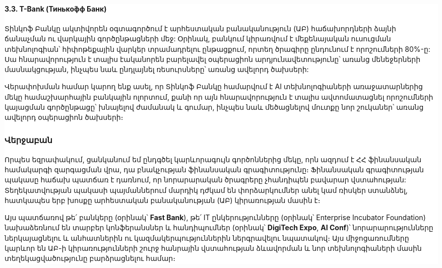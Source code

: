 #### 3.3. T-Bank (Тинько́фф Банк)


Տինկոֆ Բանկը ակտիվորեն օգտագործում է արհեստական բանականություն (ԱԲ) հաճախորդների ձայնի ճանաչման ու վարկային գործընթացների մեջ: Օրինակ, բանկում կիրառվում է մեքենայական ուսուցման տեխնոլոգիան՝ հիփոթեքային վարկեր տրամադրելու ընթացքում, որտեղ ծրագիրը ընդունում է որոշումների 80%-ը: Սա հնարավորություն է տալիս էականորեն բարելավել օպերացիոն արդյունավետությունը՝ առանց մենեջերների մասնակցության, ինչպես նաև ընդլայնել ռեսուրսները՝ առանց ավելորդ ծախսերի:

Վերափոխման համար կարող ենք ասել, որ Տինկոֆ Բանկը համարվում է AI տեխնոլոգիաների առաջատարներից մեկը համաշխարհային բանկային ոլորտում, քանի որ այն հնարավորություն է տալիս ավտոմատացնել որոշումների կայացման գործընթացը՝ խնայելով ժամանակ և գումար, ինչպես նաև մեծացնելով մուտքը նոր շուկաներ՝ առանց ավելորդ օպերացիոն ծախսերի։


### Վերջաբան

Որպես եզրափակում, ցանկանում եմ ընդգծել կարևորագույն գործոններից մեկը, որն ազդում է ՀՀ ֆինանսական համակարգի զարգացման վրա, դա բնակչության ֆինանսական գրագիտությունը։ Ֆինանսական գրագիտության պակասը հաճախ պատճառ է դառնում, որ նորարարական ծրագրերը չհանդիպեն բավարար վստահության: Տեղեկատվության պակասի պայմաններում մարդիկ դժկամ են փորձարկումներ անել կամ ռիսկեր ստանձնել, հատկապես երբ խոսքը արհեստական բանականության (ԱԲ) կիրառության մասին է։

Այս պատճառով թե՛ բանկերը (օրինակ՝ **Fast Bank**), թե՛ IT ընկերությունները (օրինակ՝ Enterprise Incubator Foundation) նախաձեռնում են տարբեր կոնֆերանսներ և հանդիպումներ (օրինակ՝ **DigiTech Expo**, **AI Conf**)՝ նորարարությունները ներկայացնելու և անհատներին ու կազմակերպություններին ներգրավելու նպատակով։ Այս միջոցառումները կարևոր են ԱԲ-ի կիրառությունների շուրջ հանրային վստահության ձևավորման և նոր տեխնոլոգիաների մասին տեղեկացվածությունը բարձրացնելու համար։


[^1]: **Նյարդային ցանցը** (Artificial Neural Network. ANN) արհեստական ինտելեկտի համակարգ է, որը կառուցված է ուղեղի նյարդային ցանցերի աշխատանքի նմանությամբ: Այն բաղկացած է միացյալ «նեյրոններից»՝ մաթեմատիկական մոդելներից, որոնք տվյալները մշակում են շերտ առ շերտ: Նեյրոնային ցանցերը նախատեսված են բարդ օրինաչափություններ հայտնաբերելու, մեծ տվյալների վերլուծության և կանխատեսումներ կատարելու համար: Դրանք կիրառվում են տարբեր ոլորտներում՝ պատկերների ճանաչում, բնական լեզվի մշակում, ֆինանսական կանխատեսումներ և այլն: Նախնական տվյալները փոխանցվում են առաջին շերտին, որտեղից արդյունքները փոխանցվում են հաջորդ շերտերին՝ մինչև վերջնական արդյունքը:
![[Pasted image 20241124171023.png|400]]

